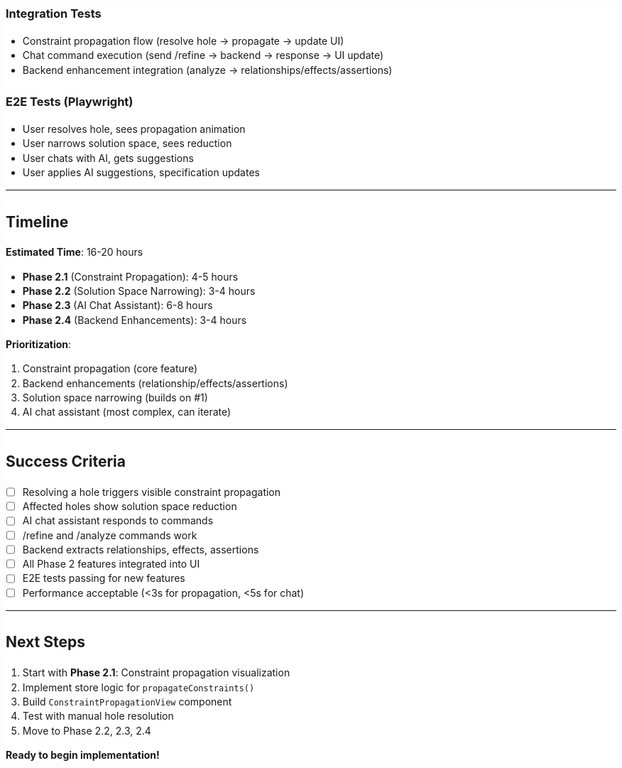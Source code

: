 ### Integration Tests
- Constraint propagation flow (resolve hole → propagate → update UI)
- Chat command execution (send /refine → backend → response → UI update)
- Backend enhancement integration (analyze → relationships/effects/assertions)

### E2E Tests (Playwright)
- User resolves hole, sees propagation animation
- User narrows solution space, sees reduction
- User chats with AI, gets suggestions
- User applies AI suggestions, specification updates

---

## Timeline

**Estimated Time**: 16-20 hours

- **Phase 2.1** (Constraint Propagation): 4-5 hours
- **Phase 2.2** (Solution Space Narrowing): 3-4 hours
- **Phase 2.3** (AI Chat Assistant): 6-8 hours
- **Phase 2.4** (Backend Enhancements): 3-4 hours

**Prioritization**:
1. Constraint propagation (core feature)
2. Backend enhancements (relationship/effects/assertions)
3. Solution space narrowing (builds on #1)
4. AI chat assistant (most complex, can iterate)

---

## Success Criteria

- [ ] Resolving a hole triggers visible constraint propagation
- [ ] Affected holes show solution space reduction
- [ ] AI chat assistant responds to commands
- [ ] /refine and /analyze commands work
- [ ] Backend extracts relationships, effects, assertions
- [ ] All Phase 2 features integrated into UI
- [ ] E2E tests passing for new features
- [ ] Performance acceptable (<3s for propagation, <5s for chat)

---

## Next Steps

1. Start with **Phase 2.1**: Constraint propagation visualization
2. Implement store logic for `propagateConstraints()`
3. Build `ConstraintPropagationView` component
4. Test with manual hole resolution
5. Move to Phase 2.2, 2.3, 2.4

**Ready to begin implementation!**
